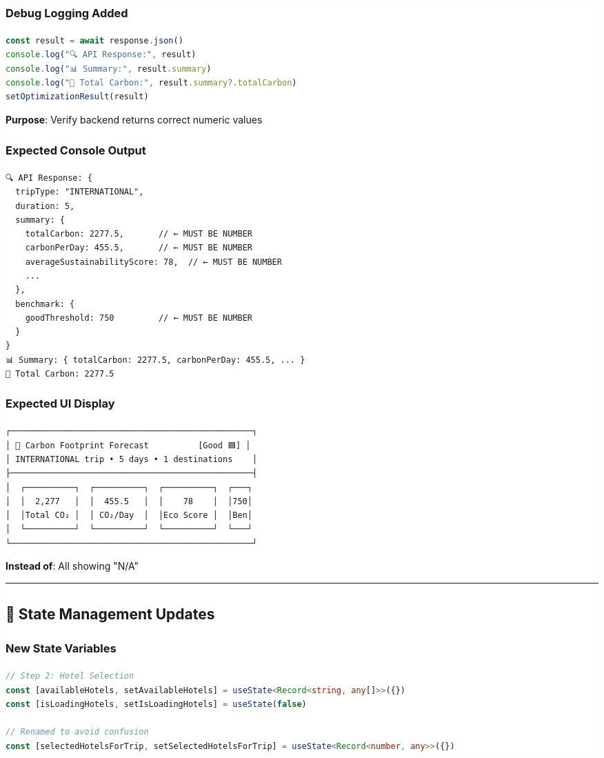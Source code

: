 ### Debug Logging Added
```typescript
const result = await response.json()
console.log("🔍 API Response:", result)
console.log("📊 Summary:", result.summary)
console.log("💨 Total Carbon:", result.summary?.totalCarbon)
setOptimizationResult(result)
```

**Purpose**: Verify backend returns correct numeric values

### Expected Console Output
```
🔍 API Response: {
  tripType: "INTERNATIONAL",
  duration: 5,
  summary: {
    totalCarbon: 2277.5,       // ← MUST BE NUMBER
    carbonPerDay: 455.5,       // ← MUST BE NUMBER
    averageSustainabilityScore: 78,  // ← MUST BE NUMBER
    ...
  },
  benchmark: {
    goodThreshold: 750         // ← MUST BE NUMBER
  }
}
📊 Summary: { totalCarbon: 2277.5, carbonPerDay: 455.5, ... }
💨 Total Carbon: 2277.5
```

### Expected UI Display
```
┌─────────────────────────────────────────────────┐
│ 💨 Carbon Footprint Forecast          [Good 🟦] │
│ INTERNATIONAL trip • 5 days • 1 destinations    │
├─────────────────────────────────────────────────┤
│  ┌──────────┐  ┌──────────┐  ┌──────────┐  ┌───┐
│  │  2,277   │  │  455.5   │  │    78    │  │750│
│  │Total CO₂ │  │ CO₂/Day  │  │Eco Score │  │Ben│
│  └──────────┘  └──────────┘  └──────────┘  └───┘
└─────────────────────────────────────────────────┘
```

**Instead of**: All showing "N/A"

---

## 🔄 State Management Updates

### New State Variables
```typescript
// Step 2: Hotel Selection
const [availableHotels, setAvailableHotels] = useState<Record<string, any[]>>({})
const [isLoadingHotels, setIsLoadingHotels] = useState(false)

// Renamed to avoid confusion
const [selectedHotelsForTrip, setSelectedHotelsForTrip] = useState<Record<number, any>>({})
```
